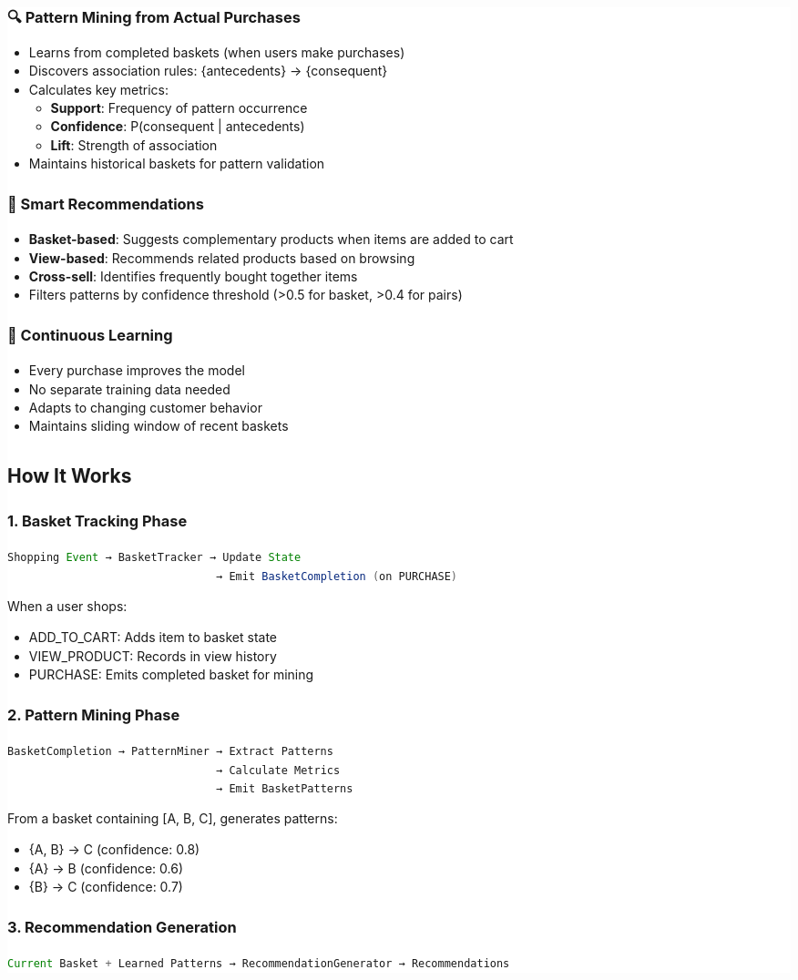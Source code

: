 ### 🔍 Pattern Mining from Actual Purchases
- Learns from completed baskets (when users make purchases)
- Discovers association rules: {antecedents} → {consequent}
- Calculates key metrics:
  - **Support**: Frequency of pattern occurrence
  - **Confidence**: P(consequent | antecedents)
  - **Lift**: Strength of association
- Maintains historical baskets for pattern validation

### 🎯 Smart Recommendations
- **Basket-based**: Suggests complementary products when items are added to cart
- **View-based**: Recommends related products based on browsing
- **Cross-sell**: Identifies frequently bought together items
- Filters patterns by confidence threshold (>0.5 for basket, >0.4 for pairs)

### 🧠 Continuous Learning
- Every purchase improves the model
- No separate training data needed
- Adapts to changing customer behavior
- Maintains sliding window of recent baskets

## How It Works

### 1. Basket Tracking Phase
```java
Shopping Event → BasketTracker → Update State
                                → Emit BasketCompletion (on PURCHASE)
```

When a user shops:
- ADD_TO_CART: Adds item to basket state
- VIEW_PRODUCT: Records in view history
- PURCHASE: Emits completed basket for mining

### 2. Pattern Mining Phase
```java
BasketCompletion → PatternMiner → Extract Patterns
                                → Calculate Metrics
                                → Emit BasketPatterns
```

From a basket containing [A, B, C], generates patterns:
- {A, B} → C (confidence: 0.8)
- {A} → B (confidence: 0.6)
- {B} → C (confidence: 0.7)

### 3. Recommendation Generation
```java
Current Basket + Learned Patterns → RecommendationGenerator → Recommendations
```
